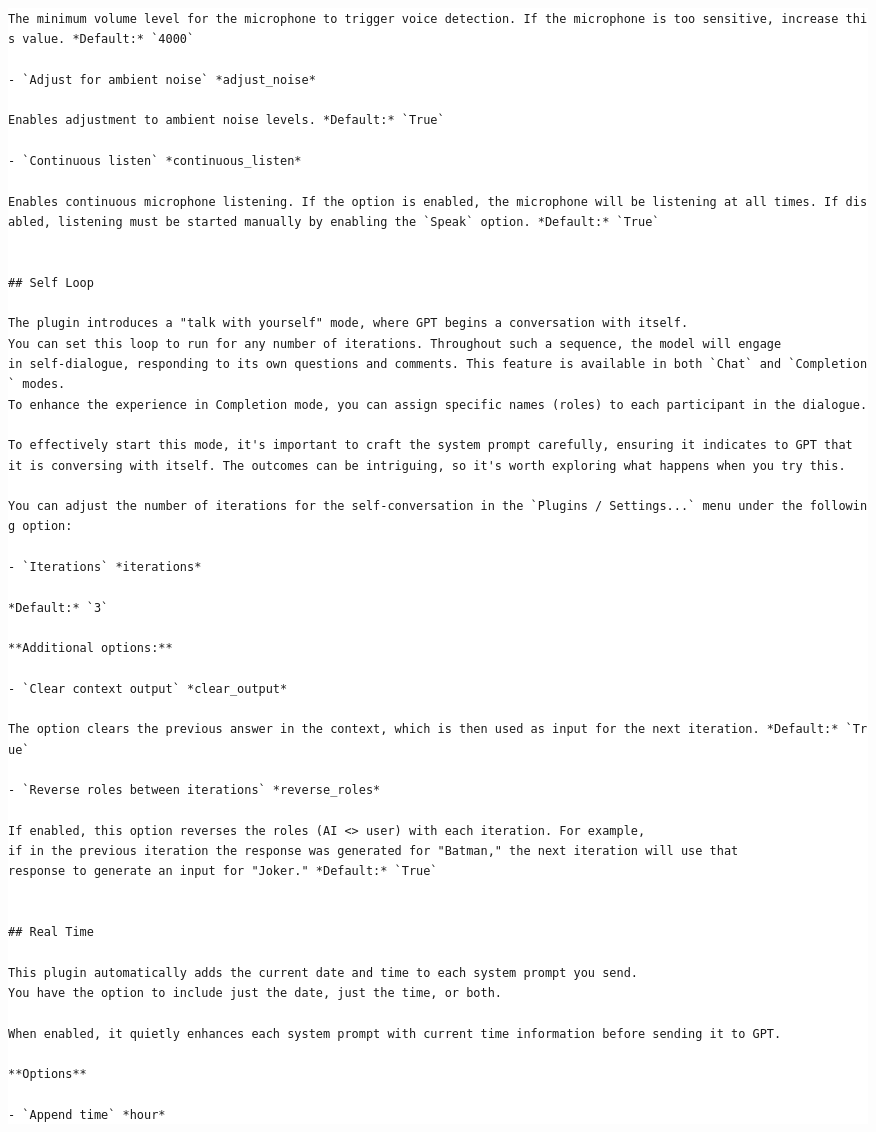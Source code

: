 ```
The minimum volume level for the microphone to trigger voice detection. If the microphone is too sensitive, increase this value. *Default:* `4000`

- `Adjust for ambient noise` *adjust_noise*

Enables adjustment to ambient noise levels. *Default:* `True`

- `Continuous listen` *continuous_listen*

Enables continuous microphone listening. If the option is enabled, the microphone will be listening at all times. If disabled, listening must be started manually by enabling the `Speak` option. *Default:* `True`


## Self Loop

The plugin introduces a "talk with yourself" mode, where GPT begins a conversation with itself. 
You can set this loop to run for any number of iterations. Throughout such a sequence, the model will engage 
in self-dialogue, responding to its own questions and comments. This feature is available in both `Chat` and `Completion` modes. 
To enhance the experience in Completion mode, you can assign specific names (roles) to each participant in the dialogue.

To effectively start this mode, it's important to craft the system prompt carefully, ensuring it indicates to GPT that 
it is conversing with itself. The outcomes can be intriguing, so it's worth exploring what happens when you try this.

You can adjust the number of iterations for the self-conversation in the `Plugins / Settings...` menu under the following option:

- `Iterations` *iterations*

*Default:* `3`

**Additional options:**

- `Clear context output` *clear_output*

The option clears the previous answer in the context, which is then used as input for the next iteration. *Default:* `True`

- `Reverse roles between iterations` *reverse_roles*

If enabled, this option reverses the roles (AI <> user) with each iteration. For example, 
if in the previous iteration the response was generated for "Batman," the next iteration will use that 
response to generate an input for "Joker." *Default:* `True`


## Real Time

This plugin automatically adds the current date and time to each system prompt you send. 
You have the option to include just the date, just the time, or both.

When enabled, it quietly enhances each system prompt with current time information before sending it to GPT.

**Options**

- `Append time` *hour*

```